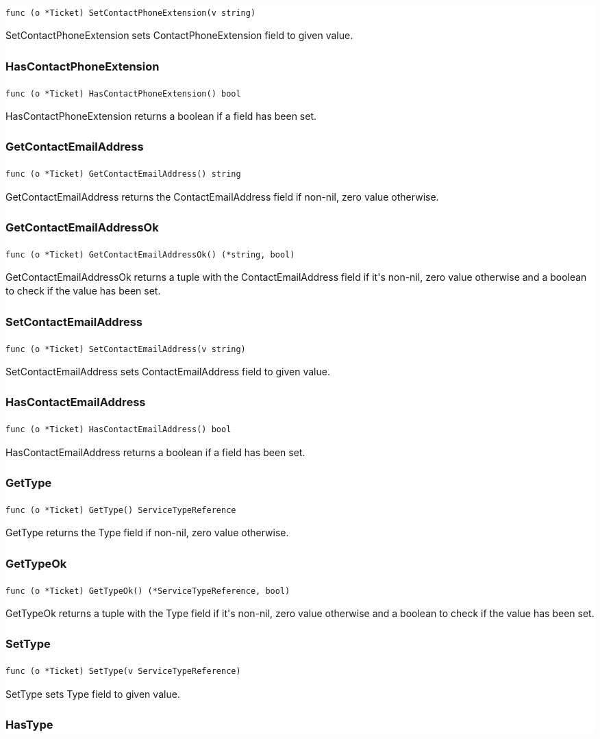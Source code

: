 `func (o *Ticket) SetContactPhoneExtension(v string)`

SetContactPhoneExtension sets ContactPhoneExtension field to given value.

### HasContactPhoneExtension

`func (o *Ticket) HasContactPhoneExtension() bool`

HasContactPhoneExtension returns a boolean if a field has been set.

### GetContactEmailAddress

`func (o *Ticket) GetContactEmailAddress() string`

GetContactEmailAddress returns the ContactEmailAddress field if non-nil, zero value otherwise.

### GetContactEmailAddressOk

`func (o *Ticket) GetContactEmailAddressOk() (*string, bool)`

GetContactEmailAddressOk returns a tuple with the ContactEmailAddress field if it's non-nil, zero value otherwise
and a boolean to check if the value has been set.

### SetContactEmailAddress

`func (o *Ticket) SetContactEmailAddress(v string)`

SetContactEmailAddress sets ContactEmailAddress field to given value.

### HasContactEmailAddress

`func (o *Ticket) HasContactEmailAddress() bool`

HasContactEmailAddress returns a boolean if a field has been set.

### GetType

`func (o *Ticket) GetType() ServiceTypeReference`

GetType returns the Type field if non-nil, zero value otherwise.

### GetTypeOk

`func (o *Ticket) GetTypeOk() (*ServiceTypeReference, bool)`

GetTypeOk returns a tuple with the Type field if it's non-nil, zero value otherwise
and a boolean to check if the value has been set.

### SetType

`func (o *Ticket) SetType(v ServiceTypeReference)`

SetType sets Type field to given value.

### HasType
